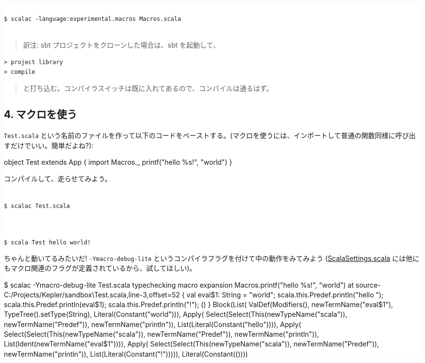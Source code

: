 <code>
$ scalac -language:experimental.macros Macros.scala
<scalac has exited with code 0>
</code>

> 訳注: sbt プロジェクトをクローンした場合は、sbt を起動して、

    > project library
    > compile

> と打ち込む。コンパイラスイッチは既に入れてあるので、コンパイルは通るはず。

## 4. マクロを使う

`Test.scala` という名前のファイルを作って以下のコードをペーストする。(マクロを使うには、インポートして普通の関数同様に呼び出すだけでいい。簡単だよね?):

<scala>
object Test extends App {
  import Macros._
  printf("hello %s!", "world")
}
</scala>

コンパイルして、走らせてみよう。

<code>
$ scalac Test.scala
<scalac has exited with code 0>

$ scala Test
hello world!
</code>

ちゃんと動いてるみたいだ! `-Ymacro-debug-lite` というコンパイラフラグを付けて中の動作をみてみよう ([ScalaSettings.scala][1] には他にもマクロ関連のフラグが定義されているから、試してほしい)。

<scala>
$ scalac -Ymacro-debug-lite Test.scala
typechecking macro expansion Macros.printf("hello %s!", "world") at
source-C:/Projects/Kepler/sandbox\Test.scala,line-3,offset=52
{
  val eval$1: String = "world";
  scala.this.Predef.println("hello ");
  scala.this.Predef.println(eval$1);
  scala.this.Predef.println("!");
  ()
}
Block(List(
ValDef(Modifiers(), newTermName("eval$1"), TypeTree().setType(String), Literal(Constant("world"))),
Apply(
  Select(Select(This(newTypeName("scala")), newTermName("Predef")), newTermName("println")),
  List(Literal(Constant("hello")))),
Apply(
  Select(Select(This(newTypeName("scala")), newTermName("Predef")), newTermName("println")),
  List(Ident(newTermName("eval$1")))),
Apply(
  Select(Select(This(newTypeName("scala")), newTermName("Predef")), newTermName("println")),
  List(Literal(Constant("!"))))),
Literal(Constant(())))
</scala>


  [1]: https://github.com/scala/scala/blob/master/src/compiler/scala/tools/nsc/settings/ScalaSettings.scala
  [2]: http://scalamacros.org/talks/2012-04-28-MetaprogrammingInScala210.pdf
  [3]: http://scalamacros.org/documentation/specification.html
  [4]: http://scalamacros.org/documentation/reference.html
  [5]: http://groups.google.com/group/scala-user
  [6]: https://github.com/slick/slick
  [7]: https://github.com/retronym/macrocosm
  [8]: https://github.com/pniederw/expecty
  [9]: https://github.com/scala/scala/tree/master/test/files/run